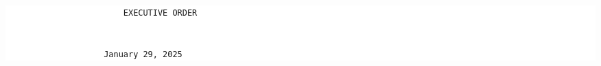 			
				
											
							EXECUTIVE ORDER						
										
					
						January 29, 2025					
				

			
					
	



